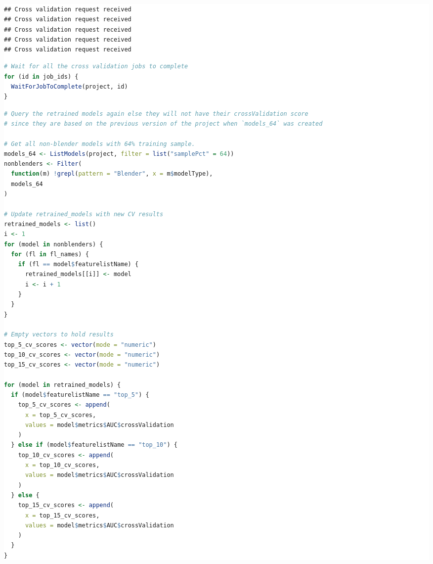    ## Cross validation request received
    ## Cross validation request received
    ## Cross validation request received
    ## Cross validation request received
    ## Cross validation request received

``` r
# Wait for all the cross validation jobs to complete
for (id in job_ids) {
  WaitForJobToComplete(project, id)
}
```

``` r
# Query the retrained models again else they will not have their crossValidation score
# since they are based on the previous version of the project when `models_64` was created

# Get all non-blender models with 64% training sample.
models_64 <- ListModels(project, filter = list("samplePct" = 64))
nonblenders <- Filter(
  function(m) !grepl(pattern = "Blender", x = m$modelType),
  models_64
)

# Update retrained_models with new CV results
retrained_models <- list()
i <- 1
for (model in nonblenders) {
  for (fl in fl_names) {
    if (fl == model$featurelistName) {
      retrained_models[[i]] <- model
      i <- i + 1
    }
  }
}

# Empty vectors to hold results
top_5_cv_scores <- vector(mode = "numeric")
top_10_cv_scores <- vector(mode = "numeric")
top_15_cv_scores <- vector(mode = "numeric")

for (model in retrained_models) {
  if (model$featurelistName == "top_5") {
    top_5_cv_scores <- append(
      x = top_5_cv_scores,
      values = model$metrics$AUC$crossValidation
    )
  } else if (model$featurelistName == "top_10") {
    top_10_cv_scores <- append(
      x = top_10_cv_scores,
      values = model$metrics$AUC$crossValidation
    )
  } else {
    top_15_cv_scores <- append(
      x = top_15_cv_scores,
      values = model$metrics$AUC$crossValidation
    )
  }
}

```